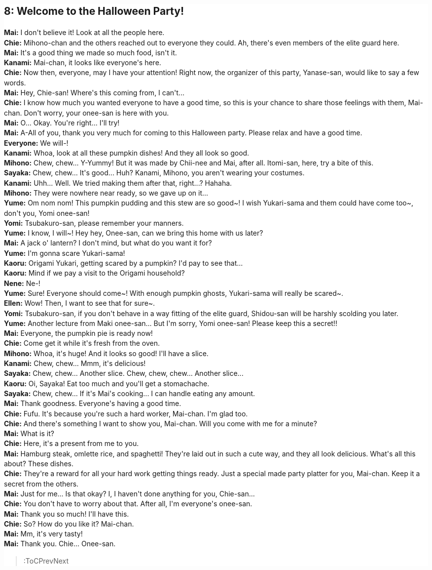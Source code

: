 ## 8: Welcome to the Halloween Party\!
**Mai:** I don't believe it\! Look at all the people here.  
**Chie:** Mihono-chan and the others reached out to everyone they could. Ah, there's even members of the elite guard here.  
**Mai:** It's a good thing we made so much food, isn't it.  
**Kanami:** Mai-chan, it looks like everyone's here.  
**Chie:** Now then, everyone, may I have your attention\! Right now, the organizer of this party, Yanase-san, would like to say a few words.  
**Mai:** Hey, Chie-san\! Where's this coming from, I can't...  
**Chie:** I know how much you wanted everyone to have a good time, so this is your chance to share those feelings with them, Mai-chan. Don't worry, your onee-san is here with you.  
**Mai:** O... Okay. You're right... I'll try\!  
**Mai:** A-All of you, thank you very much for coming to this Halloween party. Please relax and have a good time.  
**Everyone:** We will-\!  
**Kanami:** Whoa, look at all these pumpkin dishes\! And they all look so good.  
**Mihono:** Chew, chew... Y-Yummy\! But it was made by Chii-nee and Mai, after all. Itomi-san, here, try a bite of this.  
**Sayaka:** Chew, chew... It's good... Huh? Kanami, Mihono, you aren't wearing your costumes.  
**Kanami:** Uhh... Well. We tried making them after that, right...? Hahaha.  
**Mihono:** They were nowhere near ready, so we gave up on it...  
**Yume:** Om nom nom\! This pumpkin pudding and this stew are so good\~\! I wish Yukari-sama and them could have come too\~, don't you, Yomi onee-san\!  
**Yomi:** Tsubakuro-san, please remember your manners.  
**Yume:** I know, I will\~\! Hey hey, Onee-san, can we bring this home with us later?  
**Mai:** A jack o' lantern? I don't mind, but what do you want it for?  
**Yume:** I'm gonna scare Yukari-sama\!  
**Kaoru:** Origami Yukari, getting scared by a pumpkin? I'd pay to see that...  
**Kaoru:** Mind if we pay a visit to the Origami household?  
**Nene:** Ne-\!  
**Yume:** Sure\! Everyone should come\~\! With enough pumpkin ghosts, Yukari-sama will really be scared\~.  
**Ellen:** Wow\! Then, I want to see that for sure\~.  
**Yomi:** Tsubakuro-san, if you don't behave in a way fitting of the elite guard, Shidou-san will be harshly scolding you later.  
**Yume:** Another lecture from Maki onee-san... But I'm sorry, Yomi onee-san\! Please keep this a secret\!\!  
**Mai:** Everyone, the pumpkin pie is ready now\!  
**Chie:** Come get it while it's fresh from the oven.  
**Mihono:** Whoa, it's huge\! And it looks so good\! I'll have a slice.  
**Kanami:** Chew, chew... Mmm, it's delicious\!  
**Sayaka:** Chew, chew... Another slice. Chew, chew, chew... Another slice...  
**Kaoru:** Oi, Sayaka\! Eat too much and you'll get a stomachache.  
**Sayaka:** Chew, chew... If it's Mai's cooking... I can handle eating any amount.  
**Mai:** Thank goodness. Everyone's having a good time.  
**Chie:** Fufu. It's because you're such a hard worker, Mai-chan. I'm glad too.  
**Chie:** And there's something I want to show you, Mai-chan. Will you come with me for a minute?  
**Mai:** What is it?  
**Chie:** Here, it's a present from me to you.  
**Mai:** Hamburg steak, omlette rice, and spaghetti\! They're laid out in such a cute way, and they all look delicious. What's all this about? These dishes.  
**Chie:** They're a reward for all your hard work getting things ready. Just a special made party platter for you, Mai-chan. Keep it a secret from the others.  
**Mai:** Just for me... Is that okay? I, I haven't done anything for you, Chie-san...  
**Chie:** You don't have to worry about that. After all, I'm everyone's onee-san.  
**Mai:** Thank you so much\! I'll have this.  
**Chie:** So? How do you like it? Mai-chan.  
**Mai:** Mm, it's very tasty\!  
**Mai:** Thank you. Chie... Onee-san.  
> :ToCPrevNext